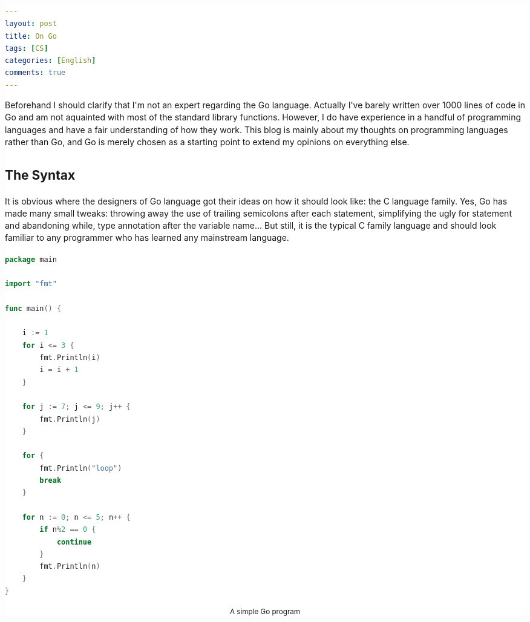 ```yaml
---
layout: post
title: On Go
tags: [CS]
categories: [English]
comments: true
---
```


Beforehand I should clarify that I'm not an expert regarding the Go language. Actually I've barely written over 1000 lines of code in Go and am not aquainted with most of the standard library functions. However, I do have experience in a handful of programming languages and have a fair understanding of how they work. This blog is mainly about my thoughts on programming languages rather than Go, and Go is merely chosen as a starting point to extend my opinions on everything else.

## The Syntax

It is obvious where the designers of Go language got their ideas on how it should look like: the C language family. Yes, Go has made many small tweaks: throwing away the use of trailing semicolons after each statement, simplifying the ugly for statement and abandoning while, type annotation after the variable name... But still, it is the typical C family language and should look familiar to any programmer who has learned any mainstream language.

```go
package main

import "fmt"

func main() {

    i := 1
    for i <= 3 {
        fmt.Println(i)
        i = i + 1
    }

    for j := 7; j <= 9; j++ {
        fmt.Println(j)
    }

    for {
        fmt.Println("loop")
        break
    }

    for n := 0; n <= 5; n++ {
        if n%2 == 0 {
            continue
        }
        fmt.Println(n)
    }
}
```
<center><small>A simple Go program</small></center>
